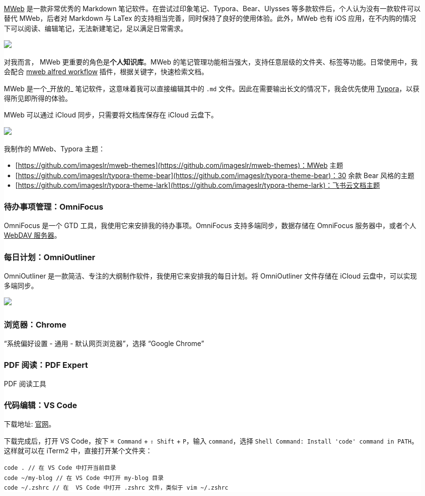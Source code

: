 [MWeb](https://zh.mweb.im/) 是一款非常优秀的 Markdown 笔记软件。在尝试过印象笔记、Typora、Bear、Ulysses 等多款软件后，个人认为没有一款软件可以替代 MWeb，后者对 Markdown 与 LaTex 的支持相当完善，同时保持了良好的使用体验。此外，MWeb 也有 iOS 应用，在不内购的情况下可以阅读、编辑笔记，无法新建笔记，足以满足日常需求。

![](https://imageslr.com/media/15846229381899.jpg)

对我而言， MWeb 更重要的角色是**个人知识库**。MWeb 的笔记管理功能相当强大，支持任意层级的文件夹、标签等功能。日常使用中，我会配合 [mweb alfred workflow](https://github.com/tianhao/alfred-mweb-workflow) 插件，根据关键字，快速检索文档。

MWeb 是一个_开放的_ 笔记软件，这意味着我可以直接编辑其中的 `.md` 文件。因此在需要输出长文的情况下，我会优先使用 [Typora](https://typoraio.cn/)，以获得所见即所得的体验。

MWeb 可以通过 iCloud 同步，只需要将文档库保存在 iCloud 云盘下。

![](https://imageslr.com/media/15846233668366.jpg)

我制作的 MWeb、Typora 主题：

*   [https://github.com/imageslr/mweb-themes](https://github.com/imageslr/mweb-themes)：MWeb 主题
*   [https://github.com/imageslr/typora-theme-bear](https://github.com/imageslr/typora-theme-bear)：30 余款 Bear 风格的主题
*   [https://github.com/imageslr/typora-theme-lark](https://github.com/imageslr/typora-theme-lark)：飞书云文档主题

### 待办事项管理：OmniFocus

OmniFocus 是一个 GTD 工具，我使用它来安排我的待办事项。OmniFocus 支持多端同步，数据存储在 OmniFocus 服务器中，或者个人 [WebDAV 服务器](https://sspai.com/post/60540)。

### 每日计划：OmniOutliner

OmniOutliner 是一款简洁、专注的大纲制作软件，我使用它来安排我的每日计划。将 OmniOutliner 文件存储在 iCloud 云盘中，可以实现多端同步。

![](https://imageslr.com/media/15846254446005.jpg)

### 浏览器：Chrome

“系统偏好设置 - 通用 - 默认网页浏览器”，选择 “Google Chrome”

### PDF 阅读：PDF Expert

PDF 阅读工具

### 代码编辑：VS Code

下载地址: [官网](https://code.visualstudio.com/download)。

下载完成后，打开 VS Code，按下 `⌘ Command` + `⇧ Shift` + `P`，输入 `command`，选择 `Shell Command: Install 'code' command in PATH`。这样就可以在 iTerm2 中，直接打开某个文件夹：

```
code . // 在 VS Code 中打开当前目录
code ~/my-blog // 在 VS Code 中打开 my-blog 目录
code ~/.zshrc // 在  VS Code 中打开 .zshrc 文件，类似于 vim ~/.zshrc 
```
